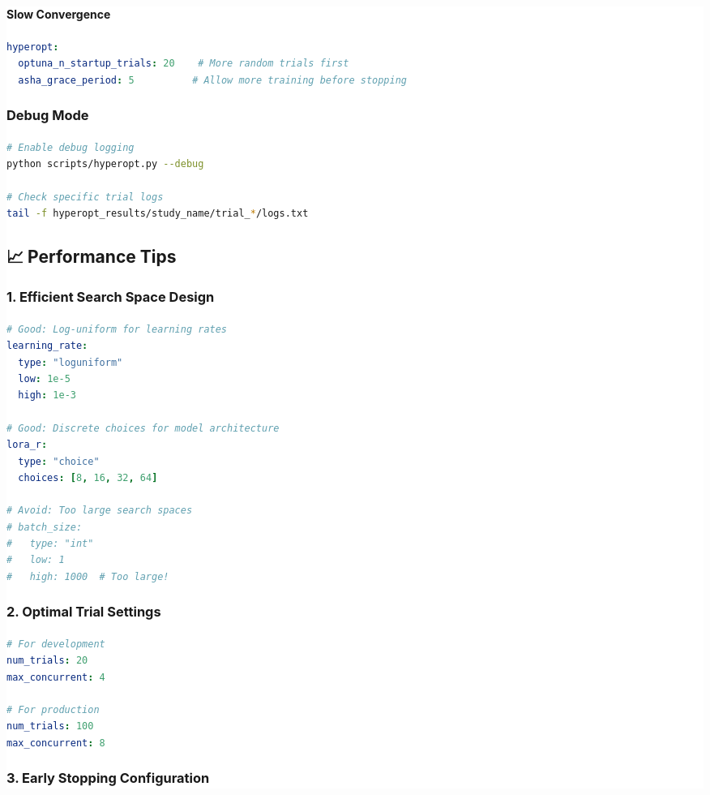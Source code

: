 #### Slow Convergence
```yaml
hyperopt:
  optuna_n_startup_trials: 20    # More random trials first
  asha_grace_period: 5          # Allow more training before stopping
```

### Debug Mode

```bash
# Enable debug logging
python scripts/hyperopt.py --debug

# Check specific trial logs
tail -f hyperopt_results/study_name/trial_*/logs.txt
```

## 📈 Performance Tips

### 1. Efficient Search Space Design

```yaml
# Good: Log-uniform for learning rates
learning_rate:
  type: "loguniform"
  low: 1e-5
  high: 1e-3

# Good: Discrete choices for model architecture
lora_r:
  type: "choice"
  choices: [8, 16, 32, 64]

# Avoid: Too large search spaces
# batch_size:
#   type: "int"
#   low: 1
#   high: 1000  # Too large!
```

### 2. Optimal Trial Settings

```yaml
# For development
num_trials: 20
max_concurrent: 4

# For production
num_trials: 100
max_concurrent: 8
```

### 3. Early Stopping Configuration
